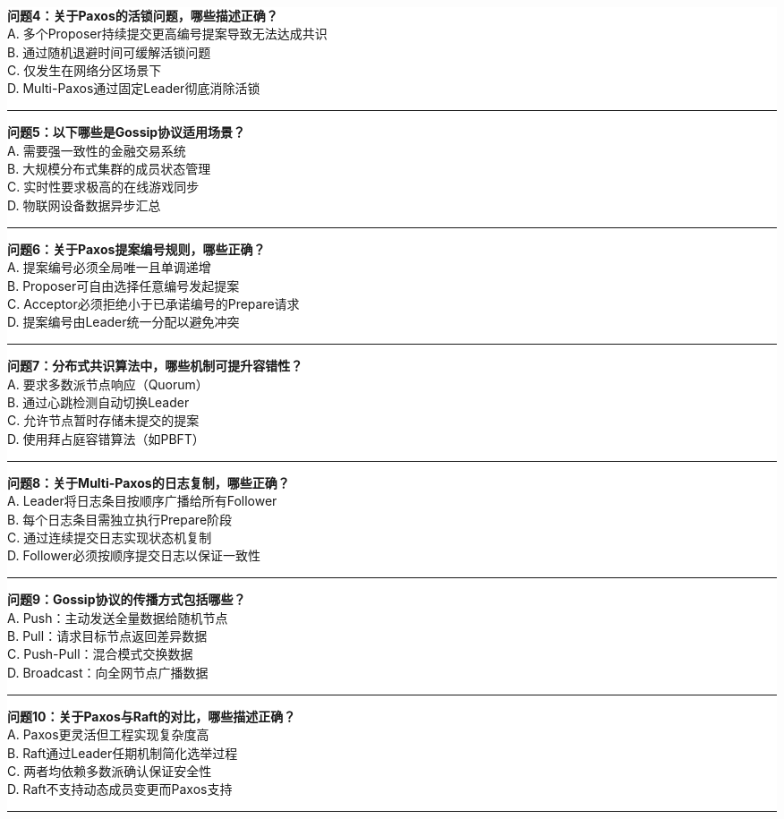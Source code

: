**问题4：关于Paxos的活锁问题，哪些描述正确？**  
A. 多个Proposer持续提交更高编号提案导致无法达成共识  
B. 通过随机退避时间可缓解活锁问题  
C. 仅发生在网络分区场景下  
D. Multi-Paxos通过固定Leader彻底消除活锁  

---

**问题5：以下哪些是Gossip协议适用场景？**  
A. 需要强一致性的金融交易系统  
B. 大规模分布式集群的成员状态管理  
C. 实时性要求极高的在线游戏同步  
D. 物联网设备数据异步汇总  

---

**问题6：关于Paxos提案编号规则，哪些正确？**  
A. 提案编号必须全局唯一且单调递增  
B. Proposer可自由选择任意编号发起提案  
C. Acceptor必须拒绝小于已承诺编号的Prepare请求  
D. 提案编号由Leader统一分配以避免冲突  

---

**问题7：分布式共识算法中，哪些机制可提升容错性？**  
A. 要求多数派节点响应（Quorum）  
B. 通过心跳检测自动切换Leader  
C. 允许节点暂时存储未提交的提案  
D. 使用拜占庭容错算法（如PBFT）  

---

**问题8：关于Multi-Paxos的日志复制，哪些正确？**  
A. Leader将日志条目按顺序广播给所有Follower  
B. 每个日志条目需独立执行Prepare阶段  
C. 通过连续提交日志实现状态机复制  
D. Follower必须按顺序提交日志以保证一致性  

---

**问题9：Gossip协议的传播方式包括哪些？**  
A. Push：主动发送全量数据给随机节点  
B. Pull：请求目标节点返回差异数据  
C. Push-Pull：混合模式交换数据  
D. Broadcast：向全网节点广播数据  

---

**问题10：关于Paxos与Raft的对比，哪些描述正确？**  
A. Paxos更灵活但工程实现复杂度高  
B. Raft通过Leader任期机制简化选举过程  
C. 两者均依赖多数派确认保证安全性  
D. Raft不支持动态成员变更而Paxos支持  

---
